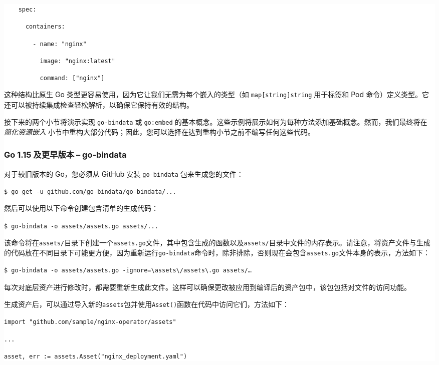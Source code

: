 ```
    spec:
```

```
      containers:
```

```
        - name: "nginx"
```

```
          image: "nginx:latest"
```

```
          command: ["nginx"]
```

这种结构比原生 Go 类型更容易使用，因为它让我们无需为每个嵌入的类型（如 `map[string]string` 用于标签和 Pod 命令）定义类型。它还可以被持续集成检查轻松解析，以确保它保持有效的结构。

接下来的两个小节将演示实现 `go-bindata` 或 `go:embed` 的基本概念。这些示例将展示如何为每种方法添加基础概念。然而，我们最终将在 *简化资源嵌入* 小节中重构大部分代码；因此，您可以选择在达到重构小节之前不编写任何这些代码。

### Go 1.15 及更早版本 – go-bindata

对于较旧版本的 Go，您必须从 GitHub 安装 `go-bindata` 包来生成您的文件：

```
$ go get -u github.com/go-bindata/go-bindata/...
```

然后可以使用以下命令创建包含清单的生成代码：

```
$ go-bindata -o assets/assets.go assets/...
```

该命令将在`assets/`目录下创建一个`assets.go`文件，其中包含生成的函数以及`assets/`目录中文件的内存表示。请注意，将资产文件与生成的代码放在不同目录下可能更方便，因为重新运行`go-bindata`命令时，除非排除，否则现在会包含`assets.go`文件本身的表示，方法如下：

```
$ go-bindata -o assets/assets.go -ignore=\assets\/assets\.go assets/… 
```

每次对底层资产进行修改时，都需要重新生成此文件。这样可以确保更改被应用到编译后的资产包中，该包包括对文件的访问功能。

生成资产后，可以通过导入新的`assets`包并使用`Asset()`函数在代码中访问它们，方法如下：

```
import "github.com/sample/nginx-operator/assets"
```

```
...
```

```
asset, err := assets.Asset("nginx_deployment.yaml")
```
